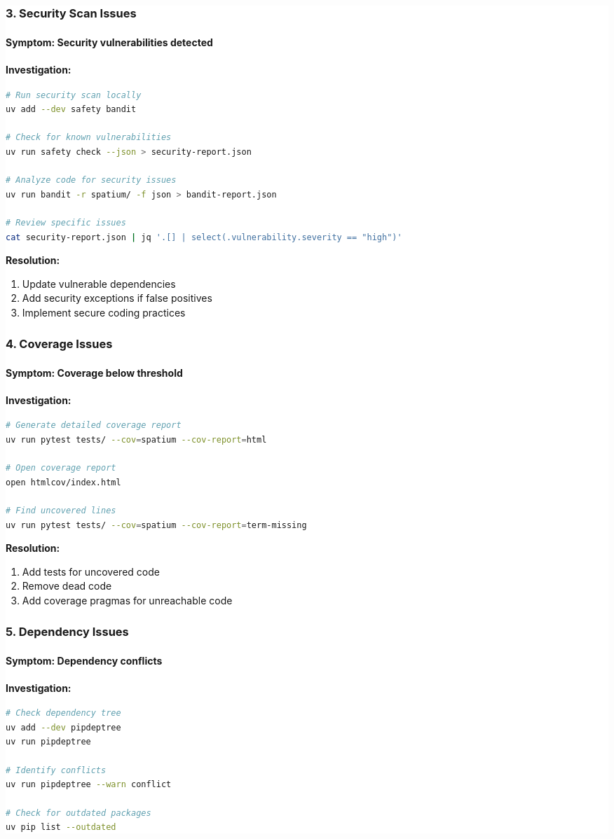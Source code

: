 ### 3. Security Scan Issues

#### Symptom: Security vulnerabilities detected
**Investigation:**
```bash
# Run security scan locally
uv add --dev safety bandit

# Check for known vulnerabilities
uv run safety check --json > security-report.json

# Analyze code for security issues
uv run bandit -r spatium/ -f json > bandit-report.json

# Review specific issues
cat security-report.json | jq '.[] | select(.vulnerability.severity == "high")'
```

**Resolution:**
1. Update vulnerable dependencies
2. Add security exceptions if false positives
3. Implement secure coding practices

### 4. Coverage Issues

#### Symptom: Coverage below threshold
**Investigation:**
```bash
# Generate detailed coverage report
uv run pytest tests/ --cov=spatium --cov-report=html

# Open coverage report
open htmlcov/index.html

# Find uncovered lines
uv run pytest tests/ --cov=spatium --cov-report=term-missing
```

**Resolution:**
1. Add tests for uncovered code
2. Remove dead code
3. Add coverage pragmas for unreachable code

### 5. Dependency Issues

#### Symptom: Dependency conflicts
**Investigation:**
```bash
# Check dependency tree
uv add --dev pipdeptree
uv run pipdeptree

# Identify conflicts
uv run pipdeptree --warn conflict

# Check for outdated packages
uv pip list --outdated
```
